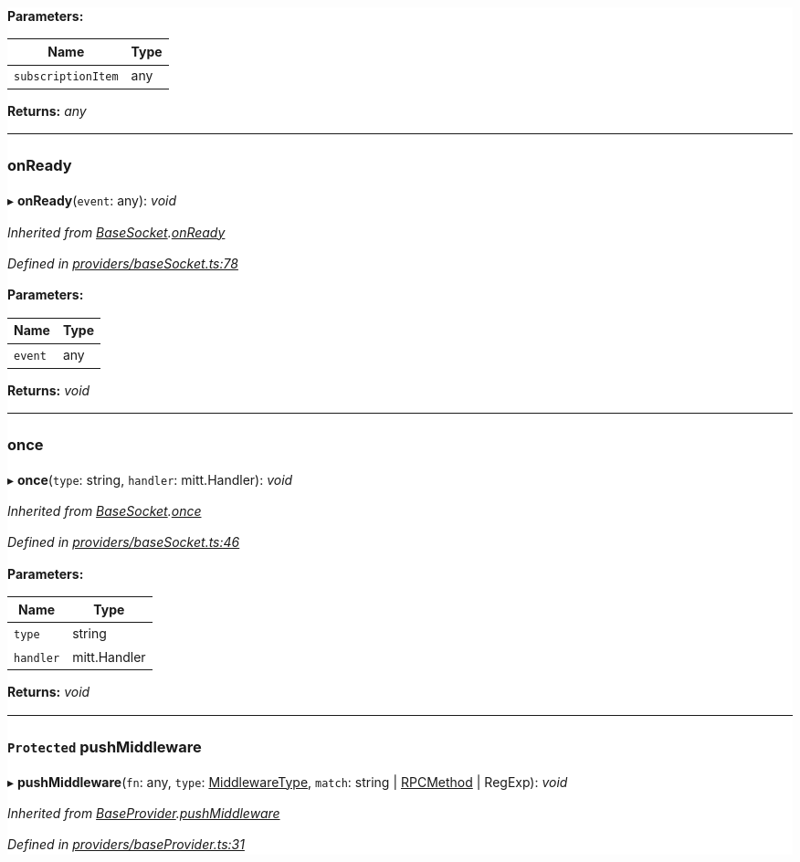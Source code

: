 **Parameters:**

Name | Type |
------ | ------ |
`subscriptionItem` | any |

**Returns:** *any*

___

###  onReady

▸ **onReady**(`event`: any): *void*

*Inherited from [BaseSocket](basesocket.md).[onReady](basesocket.md#onready)*

*Defined in [providers/baseSocket.ts:78](https://github.com/FireStack-Lab/Harmony-sdk-core/blob/ad01043/packages/harmony-network/src/providers/baseSocket.ts#L78)*

**Parameters:**

Name | Type |
------ | ------ |
`event` | any |

**Returns:** *void*

___

###  once

▸ **once**(`type`: string, `handler`: mitt.Handler): *void*

*Inherited from [BaseSocket](basesocket.md).[once](basesocket.md#once)*

*Defined in [providers/baseSocket.ts:46](https://github.com/FireStack-Lab/Harmony-sdk-core/blob/ad01043/packages/harmony-network/src/providers/baseSocket.ts#L46)*

**Parameters:**

Name | Type |
------ | ------ |
`type` | string |
`handler` | mitt.Handler |

**Returns:** *void*

___

### `Protected` pushMiddleware

▸ **pushMiddleware**(`fn`: any, `type`: [MiddlewareType](../enums/middlewaretype.md), `match`: string | [RPCMethod](../enums/rpcmethod.md) | RegExp): *void*

*Inherited from [BaseProvider](baseprovider.md).[pushMiddleware](baseprovider.md#protected-pushmiddleware)*

*Defined in [providers/baseProvider.ts:31](https://github.com/FireStack-Lab/Harmony-sdk-core/blob/ad01043/packages/harmony-network/src/providers/baseProvider.ts#L31)*
